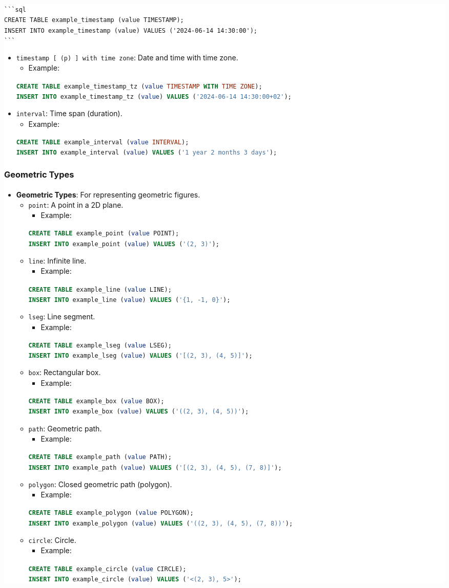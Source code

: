     ```sql
    CREATE TABLE example_timestamp (value TIMESTAMP);
    INSERT INTO example_timestamp (value) VALUES ('2024-06-14 14:30:00');
    ```
  - `timestamp [ (p) ] with time zone`: Date and time with time zone.
    - Example:
    ```sql
    CREATE TABLE example_timestamp_tz (value TIMESTAMP WITH TIME ZONE);
    INSERT INTO example_timestamp_tz (value) VALUES ('2024-06-14 14:30:00+02');
    ```
  - `interval`: Time span (duration).
    - Example:
    ```sql
    CREATE TABLE example_interval (value INTERVAL);
    INSERT INTO example_interval (value) VALUES ('1 year 2 months 3 days');
    ```

### Geometric Types

- **Geometric Types**: For representing geometric figures.
  - `point`: A point in a 2D plane.
    - Example:
    ```sql
    CREATE TABLE example_point (value POINT);
    INSERT INTO example_point (value) VALUES ('(2, 3)');
    ```
  - `line`: Infinite line.
    - Example:
    ```sql
    CREATE TABLE example_line (value LINE);
    INSERT INTO example_line (value) VALUES ('{1, -1, 0}');
    ```
  - `lseg`: Line segment.
    - Example:
    ```sql
    CREATE TABLE example_lseg (value LSEG);
    INSERT INTO example_lseg (value) VALUES ('[(2, 3), (4, 5)]');
    ```
  - `box`: Rectangular box.
    - Example:
    ```sql
    CREATE TABLE example_box (value BOX);
    INSERT INTO example_box (value) VALUES ('((2, 3), (4, 5))');
    ```
  - `path`: Geometric path.
    - Example:
    ```sql
    CREATE TABLE example_path (value PATH);
    INSERT INTO example_path (value) VALUES ('[(2, 3), (4, 5), (7, 8)]');
    ```
  - `polygon`: Closed geometric path (polygon).
    - Example:
    ```sql
    CREATE TABLE example_polygon (value POLYGON);
    INSERT INTO example_polygon (value) VALUES ('((2, 3), (4, 5), (7, 8))');
    ```
  - `circle`: Circle.
    - Example:
    ```sql
    CREATE TABLE example_circle (value CIRCLE);
    INSERT INTO example_circle (value) VALUES ('<(2, 3), 5>');
    ```
